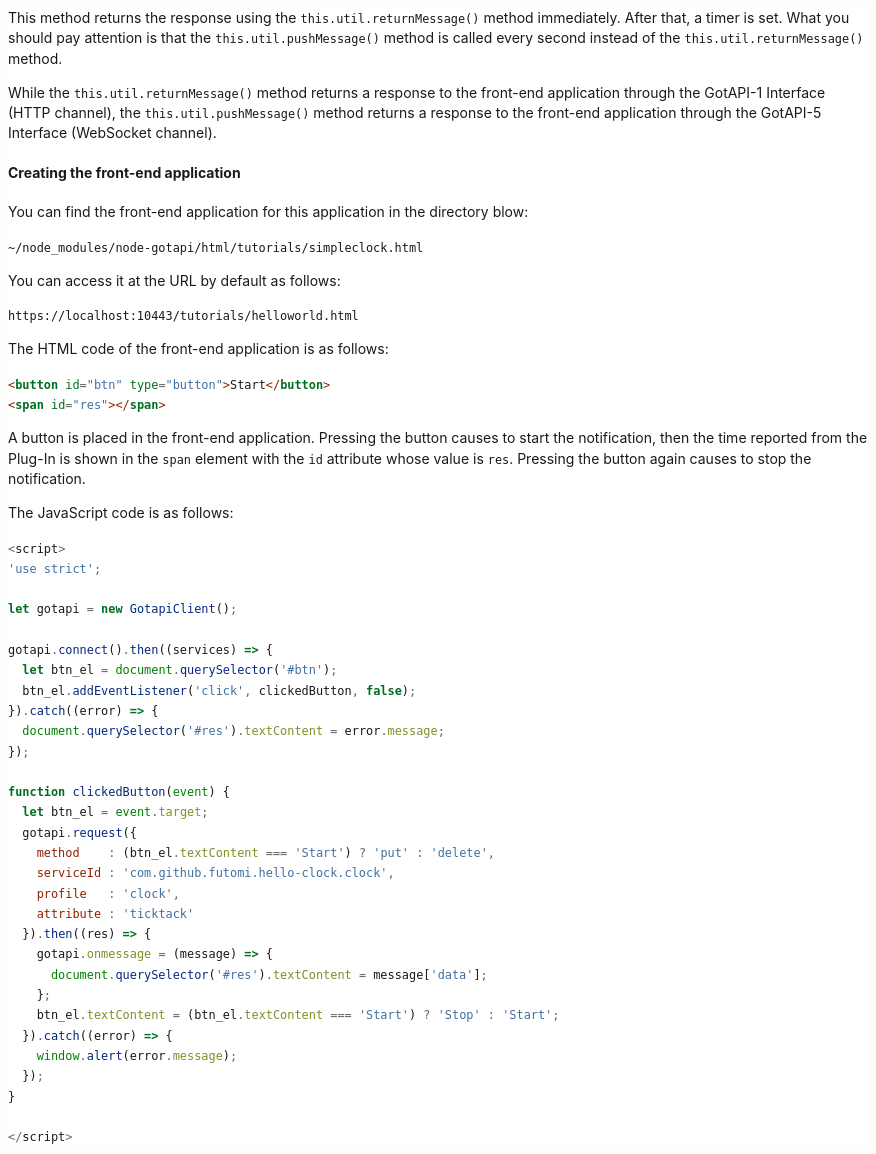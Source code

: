 This method returns the response using the `this.util.returnMessage()` method immediately. After that, a timer is set. What you should pay attention is that the `this.util.pushMessage()` method is called every second instead of the `this.util.returnMessage()` method.

While the `this.util.returnMessage()` method returns a response to the front-end application through the GotAPI-1 Interface (HTTP channel), the `this.util.pushMessage()` method returns a response to the front-end application through the GotAPI-5 Interface (WebSocket channel).

#### Creating the front-end application

You can find the front-end application for this application in the directory blow:

```
~/node_modules/node-gotapi/html/tutorials/simpleclock.html
```

You can access it at the URL by default as follows:

```
https://localhost:10443/tutorials/helloworld.html
```

The HTML code of the front-end application is as follows:

```HTML
<button id="btn" type="button">Start</button>
<span id="res"></span>
```

A button is placed in the front-end application. Pressing the button causes to start the notification, then the time reported from the Plug-In is shown in the `span` element with the `id` attribute whose value is `res`. Pressing the button again causes to stop the notification.

The JavaScript code is as follows:

```JavaScript
<script>
'use strict';

let gotapi = new GotapiClient();

gotapi.connect().then((services) => {
  let btn_el = document.querySelector('#btn');
  btn_el.addEventListener('click', clickedButton, false);
}).catch((error) => {
  document.querySelector('#res').textContent = error.message;
});

function clickedButton(event) {
  let btn_el = event.target;
  gotapi.request({
    method    : (btn_el.textContent === 'Start') ? 'put' : 'delete',
    serviceId : 'com.github.futomi.hello-clock.clock',
    profile   : 'clock',
    attribute : 'ticktack'
  }).then((res) => {
    gotapi.onmessage = (message) => {
      document.querySelector('#res').textContent = message['data'];
    };
    btn_el.textContent = (btn_el.textContent === 'Start') ? 'Stop' : 'Start';
  }).catch((error) => {
    window.alert(error.message);
  });
}

</script>
```
